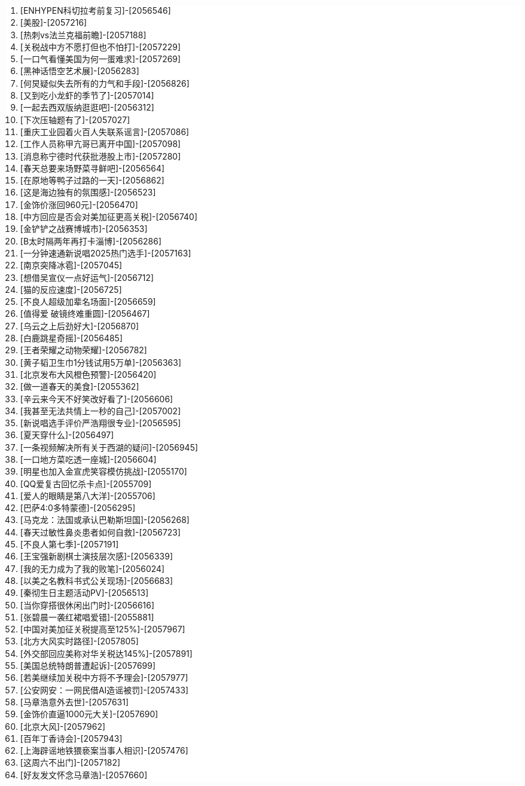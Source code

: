 1. [ENHYPEN科切拉考前复习]-[2056546]
1. [美股]-[2057216]
1. [热刺vs法兰克福前瞻]-[2057188]
1. [关税战中方不愿打但也不怕打]-[2057229]
1. [一口气看懂美国为何一蛋难求]-[2057269]
1. [黑神话悟空艺术展]-[2056283]
1. [何炅疑似失去所有的力气和手段]-[2056826]
1. [又到吃小龙虾的季节了]-[2057014]
1. [一起去西双版纳逛逛吧]-[2056312]
1. [下次压轴题有了]-[2057027]
1. [重庆工业园着火百人失联系谣言]-[2057086]
1. [工作人员称甲亢哥已离开中国]-[2057098]
1. [消息称宁德时代获批港股上市]-[2057280]
1. [春天总要来场野菜寻鲜吧]-[2056564]
1. [在原地等鸭子过路的一天]-[2056862]
1. [这是海边独有的氛围感]-[2056523]
1. [金饰价涨回960元]-[2056470]
1. [中方回应是否会对美加征更高关税]-[2056740]
1. [金铲铲之战赛博城市]-[2056353]
1. [B太时隔两年再打卡淄博]-[2056286]
1. [一分钟速通新说唱2025热门选手]-[2057163]
1. [南京突降冰雹]-[2057045]
1. [想借吴宣仪一点好运气]-[2056712]
1. [猫的反应速度]-[2056725]
1. [不良人超级加辈名场面]-[2056659]
1. [值得爱 破镜终难重圆]-[2056467]
1. [乌云之上后劲好大]-[2056870]
1. [白鹿跳星奇摇]-[2056485]
1. [王者荣耀之动物荣耀]-[2056782]
1. [黄子韬卫生巾1分钱试用5万单]-[2056363]
1. [北京发布大风橙色预警]-[2056420]
1. [做一道春天的美食]-[2055362]
1. [辛云来今天不好笑改好看了]-[2056606]
1. [我甚至无法共情上一秒的自己]-[2057002]
1. [新说唱选手评价严浩翔很专业]-[2056595]
1. [夏天穿什么]-[2056497]
1. [一条视频解决所有关于西湖的疑问]-[2056945]
1. [一口地方菜吃透一座城]-[2056604]
1. [明星也加入金宣虎笑容模仿挑战]-[2055170]
1. [QQ爱复古回忆杀卡点]-[2055709]
1. [爱人的眼睛是第八大洋]-[2055706]
1. [巴萨4:0多特蒙德]-[2056295]
1. [马克龙：法国或承认巴勒斯坦国]-[2056268]
1. [春天过敏性鼻炎患者如何自救]-[2056723]
1. [不良人第七季]-[2057191]
1. [王宝强新剧棋士演技层次感]-[2056339]
1. [我的无力成为了我的败笔]-[2056024]
1. [以美之名教科书式公关现场]-[2056683]
1. [秦彻生日主题活动PV]-[2056513]
1. [当你穿搭很休闲出门时]-[2056616]
1. [张碧晨一袭红裙唱爱错]-[2055881]
1. [中国对美加征关税提高至125%]-[2057967]
1. [北方大风实时路径]-[2057805]
1. [外交部回应美称对华关税达145%]-[2057891]
1. [美国总统特朗普遭起诉]-[2057699]
1. [若美继续加关税中方将不予理会]-[2057977]
1. [公安网安：一网民借AI造谣被罚]-[2057433]
1. [马章浩意外去世]-[2057631]
1. [金饰价直逼1000元大关]-[2057690]
1. [北京大风]-[2057962]
1. [百年丁香诗会]-[2057943]
1. [上海辟谣地铁猥亵案当事人相识]-[2057476]
1. [这周六不出门]-[2057182]
1. [好友发文怀念马章浩]-[2057660]